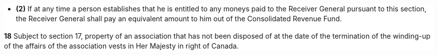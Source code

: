 - **(2)** If at any time a person establishes that he is entitled to any moneys paid to the Receiver General pursuant to this section, the Receiver General shall pay an equivalent amount to him out of the Consolidated Revenue Fund.



**18** Subject to section 17, property of an association that has not been disposed of at the date of the termination of the winding-up of the affairs of the association vests in Her Majesty in right of Canada.


